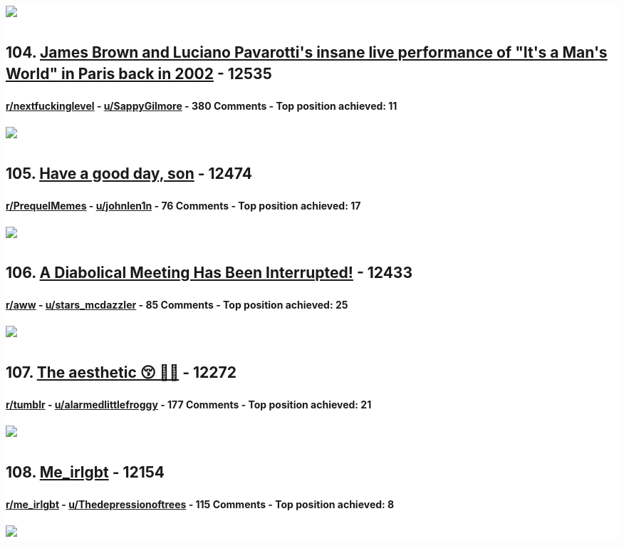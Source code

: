 <a href="https://i.redd.it/2r17tgl4nz0b1.jpg"><img src="https://b.thumbs.redditmedia.com/p_-HNSHNKJZ8lzcmrE3HeRLQzBxQ_uvyIJH12XZjAjA.jpg"></img></a>

## 104. [James Brown and Luciano Pavarotti's insane live performance of "It's a Man's World" in Paris back in 2002](http://reddit.com/r/nextfuckinglevel/comments/13mkhb6/james_brown_and_luciano_pavarottis_insane_live/) - 12535
#### [r/nextfuckinglevel](http://reddit.com/r/nextfuckinglevel) - [u/SappyGilmore](http://reddit.com/u/SappyGilmore) - 380 Comments - Top position achieved: 11

<a href="https://v.redd.it/g6lr7rf7ox0b1"><img src="https://a.thumbs.redditmedia.com/FmGQY_YYb4E4KcCWhWjDITBJ8L25y-efEMOqN95mR58.jpg"></img></a>

## 105. [Have a good day, son](http://reddit.com/r/PrequelMemes/comments/13mpto9/have_a_good_day_son/) - 12474
#### [r/PrequelMemes](http://reddit.com/r/PrequelMemes) - [u/johnlen1n](http://reddit.com/u/johnlen1n) - 76 Comments - Top position achieved: 17

<a href="https://i.redd.it/rvplfzozuw0b1.gif"><img src="https://b.thumbs.redditmedia.com/Ew4dXi43eubJGuLWiRWVXIGY_KK_raxH7C4PgqiBfpM.jpg"></img></a>

## 106. [A Diabolical Meeting Has Been Interrupted!](http://reddit.com/r/aww/comments/13mz9qp/a_diabolical_meeting_has_been_interrupted/) - 12433
#### [r/aww](http://reddit.com/r/aww) - [u/stars_mcdazzler](http://reddit.com/u/stars_mcdazzler) - 85 Comments - Top position achieved: 25

<a href="https://v.redd.it/rgtg9gg5i01b1"><img src="https://b.thumbs.redditmedia.com/uXAkx-TKc_uB1z4OFhvODfLGwquWEE4-VBbqLIYSiCk.jpg"></img></a>

## 107. [The aesthetic 😚 👌🏻](http://reddit.com/r/tumblr/comments/13mqjtf/the_aesthetic/) - 12272
#### [r/tumblr](http://reddit.com/r/tumblr) - [u/alarmedlittlefroggy](http://reddit.com/u/alarmedlittlefroggy) - 177 Comments - Top position achieved: 21

<a href="https://i.redd.it/8m7ayx6dt01b1.jpg"><img src="https://a.thumbs.redditmedia.com/BSHwN6wMjZK_r22FYanId_k2RfqLbwm0kPcqeunpuc8.jpg"></img></a>

## 108. [Me_irlgbt](http://reddit.com/r/me_irlgbt/comments/13nb2o1/me_irlgbt/) - 12154
#### [r/me_irlgbt](http://reddit.com/r/me_irlgbt) - [u/Thedepressionoftrees](http://reddit.com/u/Thedepressionoftrees) - 115 Comments - Top position achieved: 8

<a href="https://i.redd.it/6ejmdobdb21b1.jpg"><img src="https://b.thumbs.redditmedia.com/DB9eYjWqKa6JqDFYCyVGCbeERPdQ6zHPPxvAasNfn8Y.jpg"></img></a>
